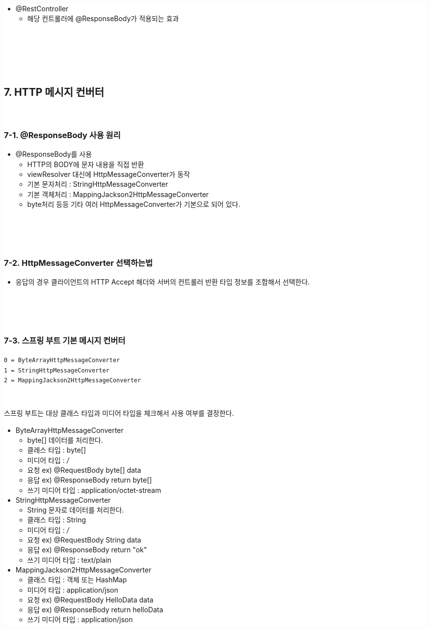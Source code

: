 - @RestController
  - 해당 컨트롤러에 @ResponseBody가 적용되는 효과

<br>
<br>
<br>
<br>

## 7. HTTP 메시지 컨버터

<br>

### 7-1. @ResponseBody 사용 원리

- @ResponseBody를 사용
  - HTTP의 BODY에 문자 내용을 직접 반환
  - viewResolver 대신에 HttpMessageConverter가 동작
  - 기본 문자처리 : StringHttpMessageConverter
  - 기본 객체처리 : MappingJackson2HttpMessageConverter
  - byte처리 등등 기타 여러 HttpMessageConverter가 기본으로 되어 있다.

<br>
<br>
<br>

### 7-2. HttpMessageConverter 선택하는법

- 응답의 경우 클라이언트의 HTTP Accept 해더와 서버의 컨트롤러 반환 타입 정보를 조합해서 선택한다.

<br>
<br>
<br>

### 7-3. 스프링 부트 기본 메시지 컨버터 

```
0 = ByteArrayHttpMessageConverter
1 = StringHttpMessageConverter
2 = MappingJackson2HttpMessageConverter
```

<br>

스프링 부트는 대상 클래스 타입과 미디어 타입을 체크해서 사용 여부를 결정한다.

- ByteArrayHttpMessageConverter
  - byte[] 데이터를 처리한다.
  - 클래스 타입 : byte[]
  - 미디어 타입 : */*
  - 요청 ex) @RequestBody byte[] data
  - 응답 ex) @ResponseBody return byte[] 
  - 쓰기 미디어 타입 : application/octet-stream
- StringHttpMessageConverter
  - String 문자로 데이터를 처리한다.
  - 클래스 타입 : String
  - 미디어 타입 : */*
  - 요청 ex) @RequestBody String data
  - 응답 ex) @ResponseBody return "ok" 
  - 쓰기 미디어 타입 : text/plain
- MappingJackson2HttpMessageConverter
  - 클래스 타입 : 객체 또는 HashMap
  - 미디어 타입 : application/json
  - 요청 ex) @RequestBody HelloData data
  - 응답 ex) @ResponseBody return helloData
  - 쓰기 미디어 타입 : application/json
